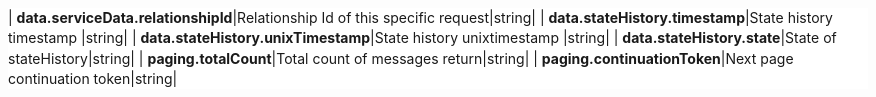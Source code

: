 | **data.serviceData.relationshipId**|Relationship Id of this specific request|string|
| **data.stateHistory.timestamp**|State history timestamp |string|
| **data.stateHistory.unixTimestamp**|State history unixtimestamp |string|
| **data.stateHistory.state**|State of stateHistory|string|
| **paging.totalCount**|Total count of messages return|string|
| **paging.continuationToken**|Next page continuation token|string|
